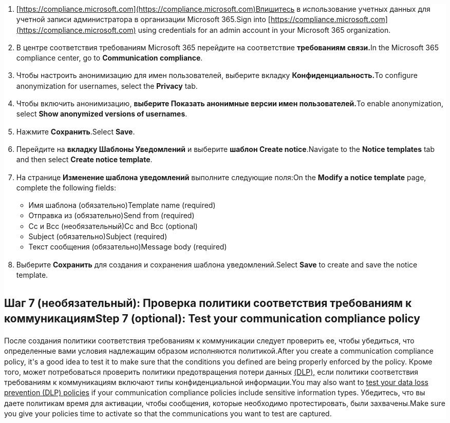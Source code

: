 1. <span data-ttu-id="4edf8-292">[https://compliance.microsoft.com](https://compliance.microsoft.com)Впишитесь в использование учетных данных для учетной записи администратора в организации Microsoft 365.</span><span class="sxs-lookup"><span data-stu-id="4edf8-292">Sign into [https://compliance.microsoft.com](https://compliance.microsoft.com) using credentials for an admin account in your Microsoft 365 organization.</span></span>

2. <span data-ttu-id="4edf8-293">В центре соответствия требованиям Microsoft 365 перейдите на соответствие **требованиям связи.**</span><span class="sxs-lookup"><span data-stu-id="4edf8-293">In the Microsoft 365 compliance center, go to **Communication compliance**.</span></span>

3. <span data-ttu-id="4edf8-294">Чтобы настроить анонимизацию для имен пользователей, выберите вкладку **Конфиденциальность.**</span><span class="sxs-lookup"><span data-stu-id="4edf8-294">To configure anonymization for usernames, select the **Privacy** tab.</span></span>

4. <span data-ttu-id="4edf8-295">Чтобы включить анонимизацию, **выберите Показать анонимные версии имен пользователей.**</span><span class="sxs-lookup"><span data-stu-id="4edf8-295">To enable anonymization, select **Show anonymized versions of usernames**.</span></span>

5. <span data-ttu-id="4edf8-296">Нажмите **Сохранить**.</span><span class="sxs-lookup"><span data-stu-id="4edf8-296">Select **Save**.</span></span>

6. <span data-ttu-id="4edf8-297">Перейдите на **вкладку Шаблоны Уведомлений** и выберите **шаблон Create notice**.</span><span class="sxs-lookup"><span data-stu-id="4edf8-297">Navigate to the **Notice templates** tab and then select **Create notice template**.</span></span>

7. <span data-ttu-id="4edf8-298">На странице **Изменение шаблона уведомлений** выполните следующие поля:</span><span class="sxs-lookup"><span data-stu-id="4edf8-298">On the **Modify a notice template** page, complete the following fields:</span></span>

    - <span data-ttu-id="4edf8-299">Имя шаблона (обязательно)</span><span class="sxs-lookup"><span data-stu-id="4edf8-299">Template name (required)</span></span>
    - <span data-ttu-id="4edf8-300">Отправка из (обязательно)</span><span class="sxs-lookup"><span data-stu-id="4edf8-300">Send from (required)</span></span>
    - <span data-ttu-id="4edf8-301">Cc и Bcc (необязательный)</span><span class="sxs-lookup"><span data-stu-id="4edf8-301">Cc and Bcc (optional)</span></span>
    - <span data-ttu-id="4edf8-302">Subject (обязательно)</span><span class="sxs-lookup"><span data-stu-id="4edf8-302">Subject (required)</span></span>
    - <span data-ttu-id="4edf8-303">Текст сообщения (обязательно)</span><span class="sxs-lookup"><span data-stu-id="4edf8-303">Message body (required)</span></span>

8. <span data-ttu-id="4edf8-304">Выберите **Сохранить** для создания и сохранения шаблона уведомлений.</span><span class="sxs-lookup"><span data-stu-id="4edf8-304">Select **Save** to create and save the notice template.</span></span>

## <a name="step-7-optional-test-your-communication-compliance-policy"></a><span data-ttu-id="4edf8-305">Шаг 7 (необязательный): Проверка политики соответствия требованиям к коммуникациям</span><span class="sxs-lookup"><span data-stu-id="4edf8-305">Step 7 (optional): Test your communication compliance policy</span></span>

<span data-ttu-id="4edf8-306">После создания политики соответствия требованиям к коммуникации следует проверить ее, чтобы убедиться, что определенные вами условия надлежащим образом исполняются политикой.</span><span class="sxs-lookup"><span data-stu-id="4edf8-306">After you create a communication compliance policy, it's a good idea to test it to make sure that the conditions you defined are being properly enforced by the policy.</span></span> <span data-ttu-id="4edf8-307">Кроме того, может потребоваться проверить политики предотвращения потери данных [(DLP),](create-test-tune-dlp-policy.md) если политики соответствия требованиям к коммуникациям включают типы конфиденциальной информации.</span><span class="sxs-lookup"><span data-stu-id="4edf8-307">You may also want to [test your data loss prevention (DLP) policies](create-test-tune-dlp-policy.md) if your communication compliance policies include sensitive information types.</span></span> <span data-ttu-id="4edf8-308">Убедитесь, что вы даете политикам время для активации, чтобы сообщения, которые необходимо протестировать, были захвачены.</span><span class="sxs-lookup"><span data-stu-id="4edf8-308">Make sure you give your policies time to activate so that the communications you want to test are captured.</span></span>
